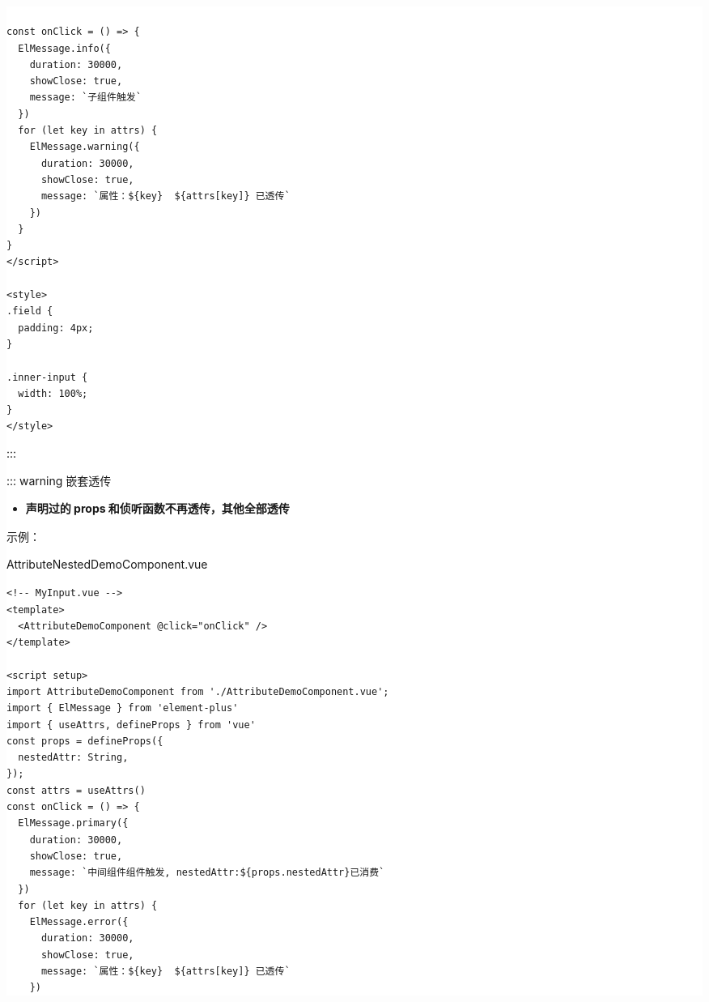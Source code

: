 ``` vue

const onClick = () => {
  ElMessage.info({
    duration: 30000,
    showClose: true,
    message: `子组件触发`
  })
  for (let key in attrs) {
    ElMessage.warning({
      duration: 30000,
      showClose: true,
      message: `属性：${key}  ${attrs[key]} 已透传`
    })
  }
}
</script>

<style>
.field {
  padding: 4px;
}

.inner-input {
  width: 100%;
}
</style>

```

:::



::: warning 嵌套透传
- **声明过的 props 和侦听函数不再透传，其他全部透传**

示例：

AttributeNestedDemoComponent.vue

``` vue
<!-- MyInput.vue -->
<template>
  <AttributeDemoComponent @click="onClick" />
</template>

<script setup>
import AttributeDemoComponent from './AttributeDemoComponent.vue';
import { ElMessage } from 'element-plus'
import { useAttrs, defineProps } from 'vue'
const props = defineProps({
  nestedAttr: String,
});
const attrs = useAttrs()
const onClick = () => {
  ElMessage.primary({
    duration: 30000,
    showClose: true,
    message: `中间组件组件触发, nestedAttr:${props.nestedAttr}已消费`
  })
  for (let key in attrs) {
    ElMessage.error({
      duration: 30000,
      showClose: true,
      message: `属性：${key}  ${attrs[key]} 已透传`
    })
```